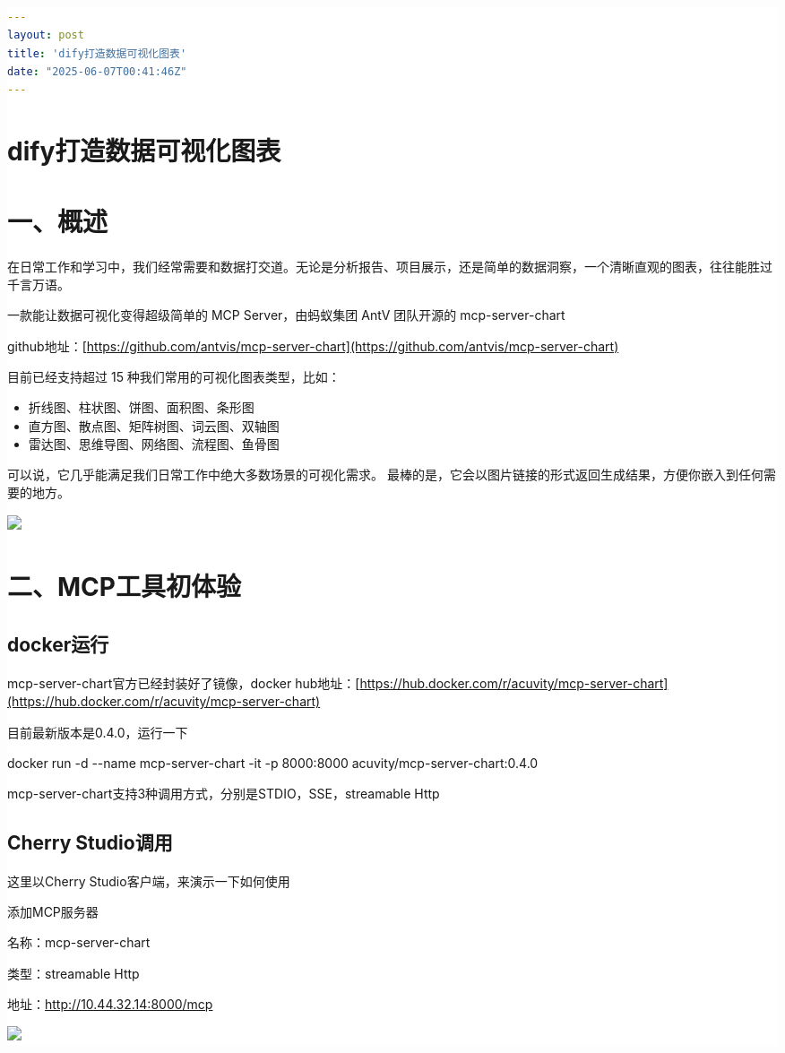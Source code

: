```yaml
---
layout: post
title: 'dify打造数据可视化图表'
date: "2025-06-07T00:41:46Z"
---
```

dify打造数据可视化图表
=============

一、概述
====

在日常工作和学习中，我们经常需要和数据打交道。无论是分析报告、项目展示，还是简单的数据洞察，一个清晰直观的图表，往往能胜过千言万语。

一款能让数据可视化变得超级简单的 MCP Server，由蚂蚁集团 AntV 团队开源的 mcp-server-chart

github地址：[https://github.com/antvis/mcp-server-chart](https://github.com/antvis/mcp-server-chart)

目前已经支持超过 15 种我们常用的可视化图表类型，比如：

*   折线图、柱状图、饼图、面积图、条形图
*   直方图、散点图、矩阵树图、词云图、双轴图
*   雷达图、思维导图、网络图、流程图、鱼骨图

可以说，它几乎能满足我们日常工作中绝大多数场景的可视化需求。 最棒的是，它会以图片链接的形式返回生成结果，方便你嵌入到任何需要的地方。

![](https://img2024.cnblogs.com/blog/1341090/202506/1341090-20250605173258861-763978853.png)

二、MCP工具初体验
==========

docker运行
--------

mcp-server-chart官方已经封装好了镜像，docker hub地址：[https://hub.docker.com/r/acuvity/mcp-server-chart](https://hub.docker.com/r/acuvity/mcp-server-chart)

目前最新版本是0.4.0，运行一下

docker run -d --name mcp-server-chart -it -p 8000:8000  acuvity/mcp-server-chart:0.4.0

mcp-server-chart支持3种调用方式，分别是STDIO，SSE，streamable Http

Cherry Studio调用
---------------

这里以Cherry Studio客户端，来演示一下如何使用

添加MCP服务器

名称：mcp-server-chart

类型：streamable Http

地址：http://10.44.32.14:8000/mcp

![](https://img2024.cnblogs.com/blog/1341090/202506/1341090-20250605180631057-1071802479.png)
